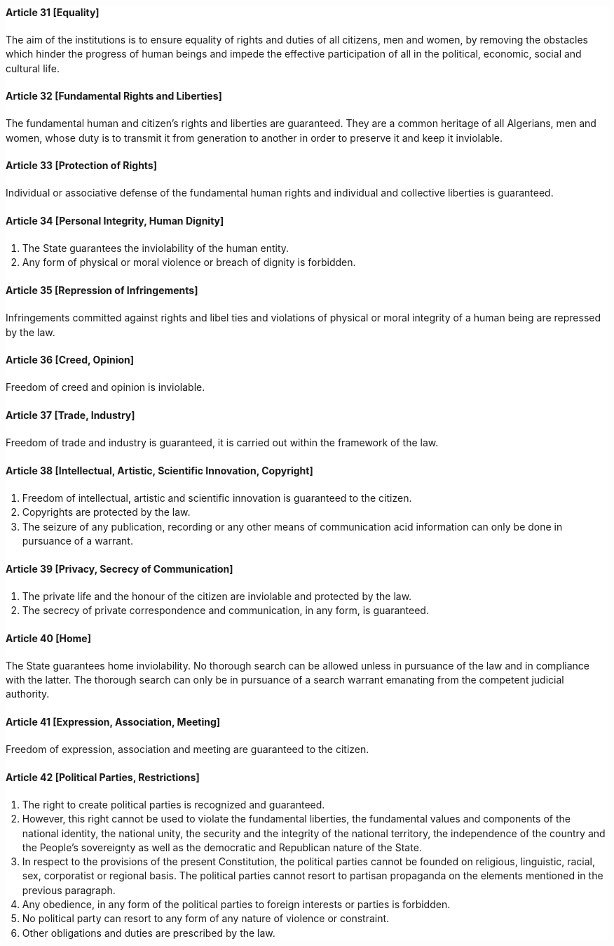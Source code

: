 #### Article 31 [Equality]
The aim of the institutions is to ensure equality of rights and duties of all citizens, men and women, by removing the obstacles which hinder the progress of human beings and impede the effective participation of all in the political, economic, social and cultural life.

#### Article 32 [Fundamental Rights and Liberties]
The fundamental human and citizen’s rights and liberties are guaranteed. They are a common heritage of all Algerians, men and women, whose duty is to transmit it from generation to another in order to preserve it and keep it inviolable.

#### Article 33 [Protection of Rights]
Individual or associative defense of the fundamental human rights and individual and collective liberties is guaranteed.

#### Article 34 [Personal Integrity, Human Dignity]
1. The State guarantees the inviolability of the human entity.
2. Any form of physical or moral violence or breach of dignity is forbidden.

#### Article 35 [Repression of Infringements]
Infringements committed against rights and libel ties and violations of physical or moral integrity of a human being are repressed by the law.

#### Article 36 [Creed, Opinion]
Freedom of creed and opinion is inviolable.

#### Article 37 [Trade, Industry]
Freedom of trade and industry is guaranteed, it is carried out within the framework of the law.

#### Article 38 [Intellectual, Artistic, Scientific Innovation, Copyright]
1. Freedom of intellectual, artistic and scientific innovation is guaranteed to the citizen.
2. Copyrights are protected by the law.
3. The seizure of any publication, recording or any other means of communication acid information can only be done in pursuance of a warrant.

#### Article 39 [Privacy, Secrecy of Communication]
1. The private life and the honour of the citizen are inviolable and protected by the law.
2. The secrecy of private correspondence and communication, in any form, is guaranteed.

#### Article 40 [Home]
The State guarantees home inviolability. No thorough search can be allowed unless in pursuance of the law and in compliance with the latter. The thorough search can only be in pursuance of a search warrant emanating from the competent judicial authority.

#### Article 41 [Expression, Association, Meeting]
Freedom of expression, association and meeting are guaranteed to the citizen.

#### Article 42 [Political Parties, Restrictions]
1. The right to create political parties is recognized and guaranteed.
2. However, this right cannot be used to violate the fundamental liberties, the fundamental values and components of the national identity, the national unity, the security and the integrity of the national territory, the independence of the country and the People’s sovereignty as well as the democratic and Republican nature of the State.
3. In respect to the provisions of the present Constitution, the political parties cannot be founded on religious, linguistic, racial, sex, corporatist or regional basis. The political parties cannot resort to partisan propaganda on the elements mentioned in the previous paragraph.
4. Any obedience, in any form of the political parties to foreign interests or parties is forbidden.
5. No political party can resort to any form of any nature of violence or constraint.
6. Other obligations and duties are prescribed by the law.
